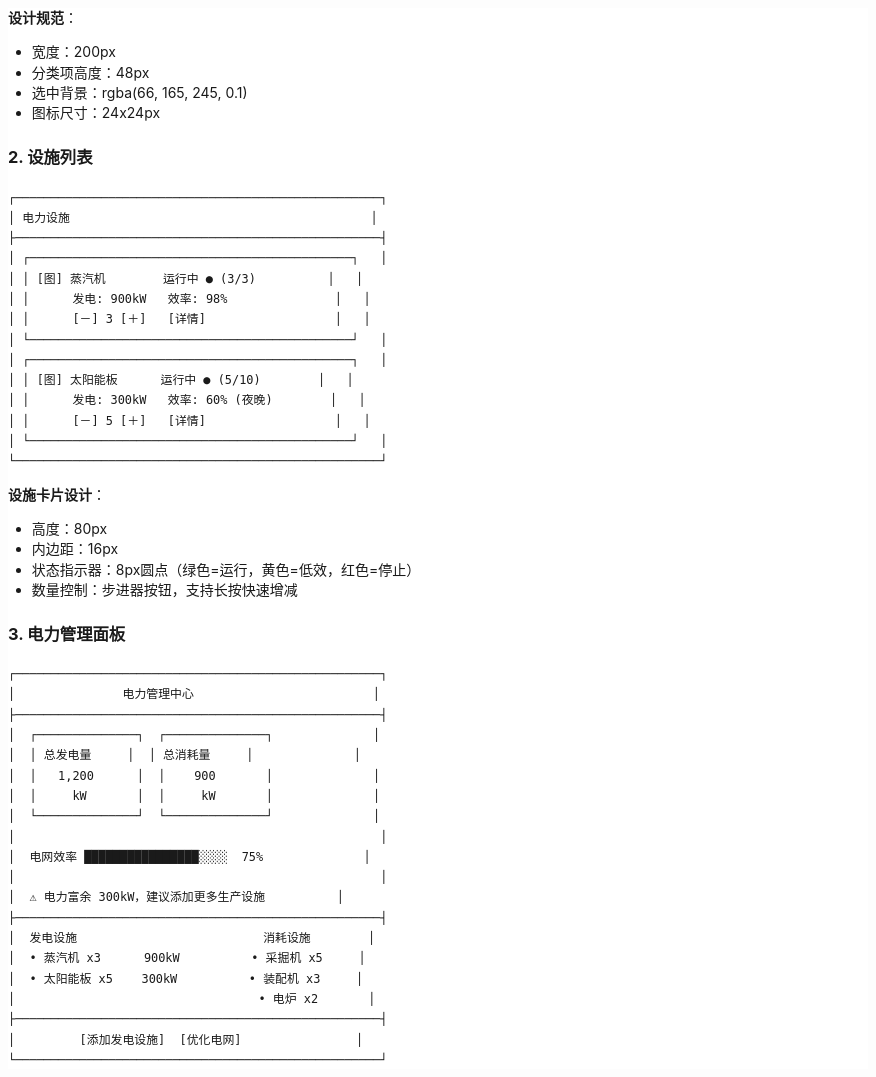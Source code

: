 **设计规范**：
- 宽度：200px
- 分类项高度：48px
- 选中背景：rgba(66, 165, 245, 0.1)
- 图标尺寸：24x24px

### 2. 设施列表

```
┌───────────────────────────────────────────────────┐
│ 电力设施                                          │
├───────────────────────────────────────────────────┤
│ ┌─────────────────────────────────────────────┐   │
│ │ [图] 蒸汽机        运行中 ● (3/3)          │   │
│ │      发电: 900kW   效率: 98%               │   │
│ │      [－] 3 [＋]   [详情]                  │   │
│ └─────────────────────────────────────────────┘   │
│ ┌─────────────────────────────────────────────┐   │
│ │ [图] 太阳能板      运行中 ● (5/10)        │   │
│ │      发电: 300kW   效率: 60% (夜晚)        │   │
│ │      [－] 5 [＋]   [详情]                  │   │
│ └─────────────────────────────────────────────┘   │
└───────────────────────────────────────────────────┘
```

**设施卡片设计**：
- 高度：80px
- 内边距：16px
- 状态指示器：8px圆点（绿色=运行，黄色=低效，红色=停止）
- 数量控制：步进器按钮，支持长按快速增减

### 3. 电力管理面板

```
┌───────────────────────────────────────────────────┐
│               电力管理中心                         │
├───────────────────────────────────────────────────┤
│  ┌──────────────┐  ┌──────────────┐              │
│  │ 总发电量     │  │ 总消耗量     │              │
│  │   1,200      │  │    900       │              │
│  │     kW       │  │     kW       │              │
│  └──────────────┘  └──────────────┘              │
│                                                   │
│  电网效率 ████████████████░░░░  75%              │
│                                                   │
│  ⚠️ 电力富余 300kW，建议添加更多生产设施          │
├───────────────────────────────────────────────────┤
│  发电设施                          消耗设施        │
│  • 蒸汽机 x3      900kW          • 采掘机 x5     │
│  • 太阳能板 x5    300kW          • 装配机 x3     │
│                                  • 电炉 x2       │
├───────────────────────────────────────────────────┤
│         [添加发电设施]  [优化电网]                │
└───────────────────────────────────────────────────┘
```
